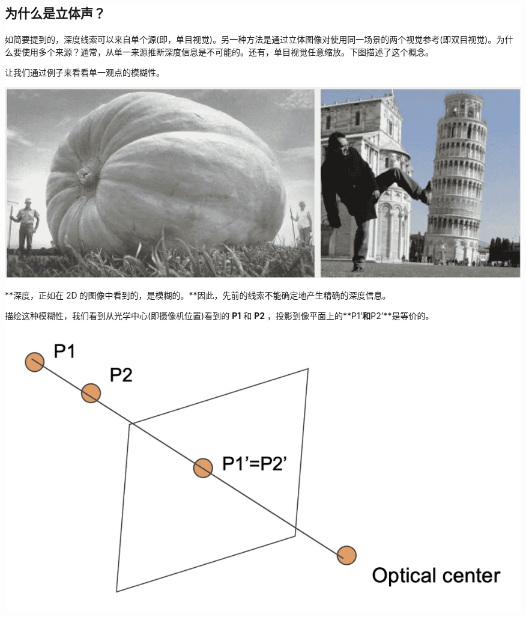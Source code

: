 ## 为什么是立体声？

如简要提到的，深度线索可以来自单个源(即，单目视觉)。另一种方法是通过立体图像对使用同一场景的两个视觉参考(即双目视觉)。为什么要使用多个来源？通常，从单一来源推断深度信息是不可能的。还有，单目视觉任意缩放。下图描述了这个概念。

让我们通过例子来看看单一观点的模糊性。

![](img/4d2a7bdad5571397b59e882764518bd3.png)

**深度，正如在 2D 的图像中看到的，是模糊的。**因此，先前的线索不能确定地产生精确的深度信息。

描绘这种模糊性，我们看到从光学中心(即摄像机位置)看到的 **P1** 和 **P2** ，投影到像平面上的**P1’**和**P2’**是等价的。

![](img/e2f3e1618f6705492e2cdbac041882d5.png)
